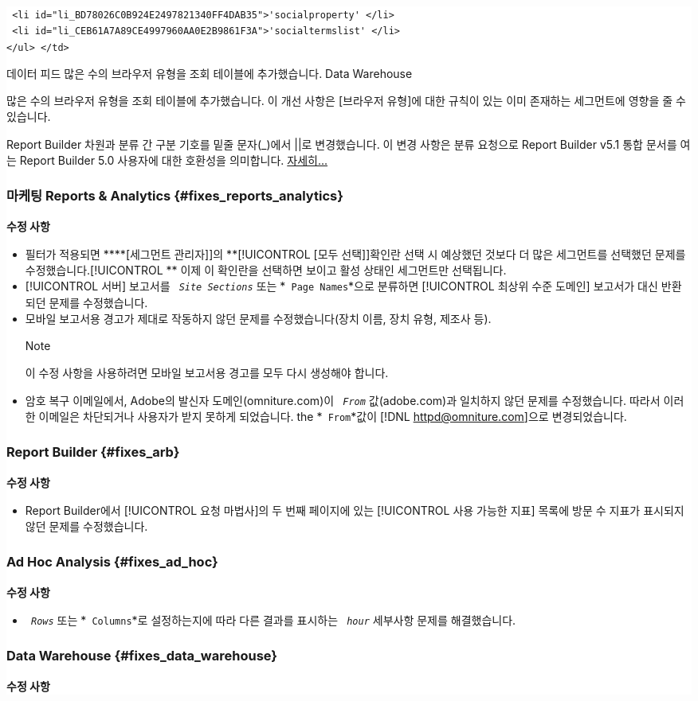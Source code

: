      <li id="li_BD78026C0B924E2497821340FF4DAB35">'socialproperty' </li> 
     <li id="li_CEB61A7A89CE4997960AA0E2B9861F3A">'socialtermslist' </li> 
    </ul> </td> 
  </tr> 
  <tr> 
   <td colname="col1"> 데이터 피드 </td> 
   <td colname="col2"> 많은 수의 브라우저 유형을 조회 테이블에 추가했습니다. </td> 
  </tr> 
  <tr> 
   <td colname="col1"> Data Warehouse </td> 
   <td colname="col2"> <p>많은 수의 브라우저 유형을 조회 테이블에 추가했습니다. 이 개선 사항은 [브라우저 유형]에 대한 규칙이 있는 이미 존재하는 세그먼트에 영향을 줄 수 있습니다. </p> </td> 
  </tr> 
  <tr> 
   <td colname="col1"> Report Builder </td> 
   <td colname="col2"> 차원과 분류 간 구분 기호를 밑줄 문자(_)에서 ||로 변경했습니다. 이 변경 사항은 분류 요청으로 Report Builder v5.1 통합 문서를 여는 Report Builder 5.0 사용자에 대한 호환성을 의미합니다. <a href="https://marketing.adobe.com/resources/help/en_US/arb/?f=troubleshoot" format="https" scope="external"> 자세히... </a> </td> 
  </tr> 
 </tbody> 
</table>

### 마케팅 Reports &amp; Analytics {#fixes_reports_analytics}

**수정 사항**

* 필터가 적용되면 ****[세그먼트 관리자]]의 **[!UICONTROL [모두 선택]]확인란 선택 시 예상했던 것보다 더 많은 세그먼트를 선택했던 문제를 수정했습니다.[!UICONTROL ** 이제 이 확인란을 선택하면 보이고 활성 상태인 세그먼트만 선택됩니다.
* [!UICONTROL  서버] 보고서를 *` Site Sections`* 또는 *` Page Names`*으로 분류하면 [!UICONTROL 최상위 수준 도메인] 보고서가 대신 반환되던 문제를 수정했습니다.
* 모바일 보고서용 경고가 제대로 작동하지 않던 문제를 수정했습니다(장치 이름, 장치 유형, 제조사 등).
   >[!NOTE]
   >
   >이 수정 사항을 사용하려면 모바일 보고서용 경고를 모두 다시 생성해야 합니다.
* 암호 복구 이메일에서, Adobe의 발신자 도메인(omniture.com)이 *` From`* 값(adobe.com)과 일치하지 않던 문제를 수정했습니다. 따라서 이러한 이메일은 차단되거나 사용자가 받지 못하게 되었습니다. the *` From`*값이 [!DNL  httpd@omniture.com]으로 변경되었습니다.

### Report Builder {#fixes_arb}

**수정 사항**

* Report Builder에서 [!UICONTROL 요청 마법사]의 두 번째 페이지에 있는 [!UICONTROL 사용 가능한 지표] 목록에 방문 수 지표가 표시되지 않던 문제를 수정했습니다.

### Ad Hoc Analysis {#fixes_ad_hoc}

**수정 사항**

* *` Rows`* 또는 *` Columns`*로 설정하는지에 따라 다른 결과를 표시하는 *` hour`* 세부사항 문제를 해결했습니다.

### Data Warehouse {#fixes_data_warehouse}

**수정 사항**
